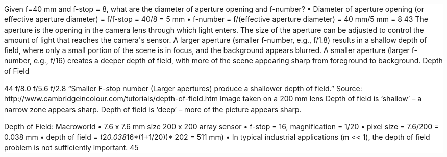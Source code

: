 


Given f=40 mm and f-stop = 8, what are the diameter of 
aperture opening and f-number? 
•
Diameter of aperture opening (or effective aperture diameter) 
= f/f-stop = 40/8 = 5 mm
•
f-number = f/(effective aperture diameter) = 40 mm/5 mm = 8 
43
The aperture is the opening in the camera lens through which light enters. The size of 
the aperture can be adjusted to control the amount of light that reaches the camera's 
sensor. A larger aperture (smaller f-number, e.g., f/1.8) results in a shallow depth of 
field, where only a small portion of the scene is in focus, and the background appears 
blurred. A smaller aperture (larger f-number, e.g., f/16) creates a deeper depth of field, 
with more of the scene appearing sharp from foreground to background.
Depth of Field




44
f/8.0
f/5.6
f/2.8
“Smaller F-stop number (Larger apertures) produce a shallower depth of field.”
Source: http://www.cambridgeincolour.com/tutorials/depth-of-field.htm
Image taken on a 200 mm lens
Depth of field is 
‘shallow’ – a 
narrow zone 
appears sharp. 
Depth of field is 
‘deep’ – more 
of the picture 
appears sharp. 




Depth of Field: Macroworld
•
7.6 x 7.6 mm size 200 x 
200 array sensor
•
f-stop = 16, magnification 
= 1/20
• pixel size = 7.6/200 = 
0.038 mm
• depth of field = 
(2*0.038*16*(1+1/20))*
202 = 511 mm) 
•
In typical industrial 
applications (m << 1), the 
depth of field problem is 
not sufficiently important.
45
